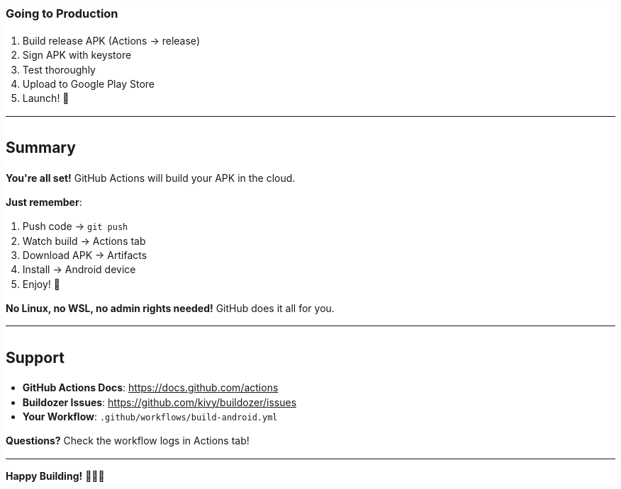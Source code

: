 ### Going to Production

1. Build release APK (Actions → release)
2. Sign APK with keystore
3. Test thoroughly
4. Upload to Google Play Store
5. Launch! 🚀

---

## Summary

**You're all set!** GitHub Actions will build your APK in the cloud.

**Just remember**:
1. Push code → `git push`
2. Watch build → Actions tab
3. Download APK → Artifacts
4. Install → Android device
5. Enjoy! 🎉

**No Linux, no WSL, no admin rights needed!** GitHub does it all for you.

---

## Support

- **GitHub Actions Docs**: https://docs.github.com/actions
- **Buildozer Issues**: https://github.com/kivy/buildozer/issues
- **Your Workflow**: `.github/workflows/build-android.yml`

**Questions?** Check the workflow logs in Actions tab!

---

**Happy Building!** 🚀📱✨
